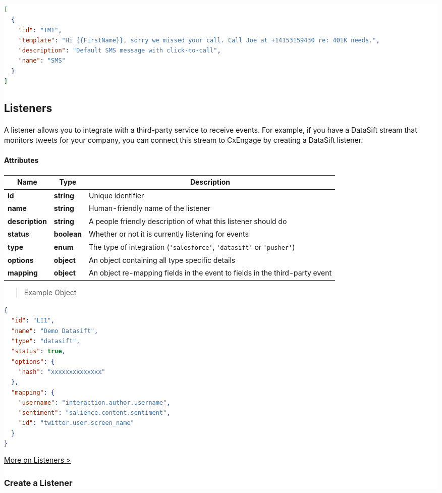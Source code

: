 ```json
[
  {
    "id": "TM1",
    "template": "Hi {{FirstName}}, sorry we missed your call. Call Joe at +14153159430 re: 401K needs.",
    "description": "Default SMS message with click-to-call",
    "name": "SMS"
  }
]
```

## Listeners

A listener allows you to integrate with a third-party service to receive events. For example, if you have a DataSift stream that monitors tweets for your company, you can connect this stream to CxEngage by creating a DataSift listener.

#### Attributes

Name | Type | Description
--- | --- | ---
**id** | **string** | Unique identifier
**name** | **string** | Human-friendly name of the listener
**description** | **string** | A people friendly description of what this listener should do
**status** | **boolean** | Whether or not it is currently listening for events
**type** | **enum** | The type of integration (`'salesforce'`, `'datasift'` or `'pusher'`)
**options** | **object** | An object containing all type specific details
**mapping** | **object** | An object re-mapping fields in the event to fields in the third-party event

> Example Object

```json
{
  "id": "LI1",
  "name": "Demo Datasift",
  "type": "datasift",
  "status": true,
  "options": {
    "hash": "xxxxxxxxxxxxxx"
  },
  "mapping": {
    "username": "interaction.author.username",
    "sentiment": "salience.content.sentiment",
    "id": "twitter.user.screen_name"
  }
}
```

[More on Listeners >](http://docs.cxengage.com/docs/using-listeners/)

### Create a Listener
